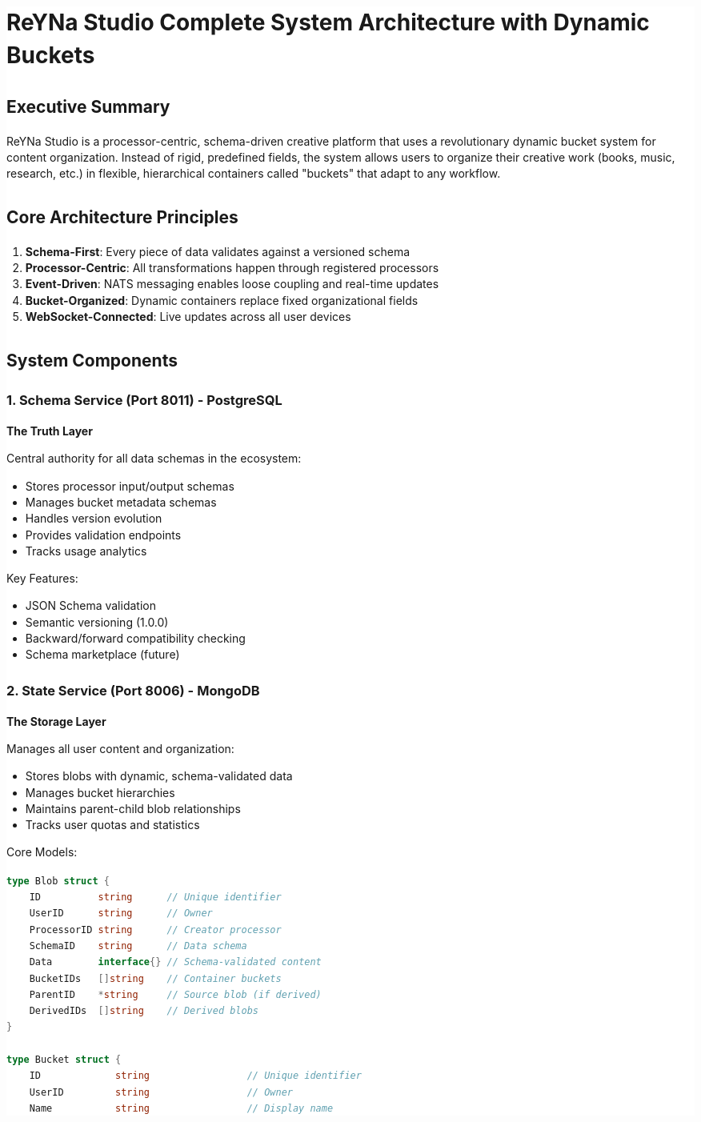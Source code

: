 # ReYNa Studio Complete System Architecture with Dynamic Buckets

## Executive Summary

ReYNa Studio is a processor-centric, schema-driven creative platform that uses a revolutionary dynamic bucket system for content organization. Instead of rigid, predefined fields, the system allows users to organize their creative work (books, music, research, etc.) in flexible, hierarchical containers called "buckets" that adapt to any workflow.

## Core Architecture Principles

1. **Schema-First**: Every piece of data validates against a versioned schema
2. **Processor-Centric**: All transformations happen through registered processors
3. **Event-Driven**: NATS messaging enables loose coupling and real-time updates
4. **Bucket-Organized**: Dynamic containers replace fixed organizational fields
5. **WebSocket-Connected**: Live updates across all user devices

## System Components

### 1. Schema Service (Port 8011) - PostgreSQL
**The Truth Layer**

Central authority for all data schemas in the ecosystem:
- Stores processor input/output schemas
- Manages bucket metadata schemas
- Handles version evolution
- Provides validation endpoints
- Tracks usage analytics

Key Features:
- JSON Schema validation
- Semantic versioning (1.0.0)
- Backward/forward compatibility checking
- Schema marketplace (future)

### 2. State Service (Port 8006) - MongoDB
**The Storage Layer**

Manages all user content and organization:
- Stores blobs with dynamic, schema-validated data
- Manages bucket hierarchies
- Maintains parent-child blob relationships
- Tracks user quotas and statistics

Core Models:
```go
type Blob struct {
    ID          string      // Unique identifier
    UserID      string      // Owner
    ProcessorID string      // Creator processor
    SchemaID    string      // Data schema
    Data        interface{} // Schema-validated content
    BucketIDs   []string    // Container buckets
    ParentID    *string     // Source blob (if derived)
    DerivedIDs  []string    // Derived blobs
}

type Bucket struct {
    ID             string                 // Unique identifier
    UserID         string                 // Owner
    Name           string                 // Display name
```